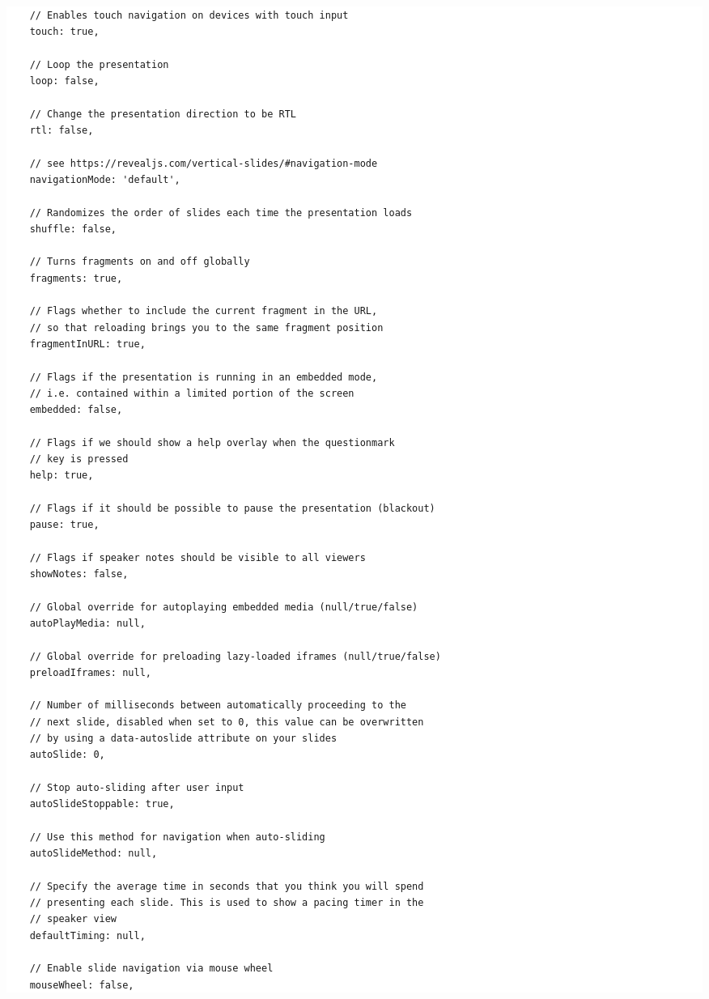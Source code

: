         // Enables touch navigation on devices with touch input
        touch: true,

        // Loop the presentation
        loop: false,

        // Change the presentation direction to be RTL
        rtl: false,

        // see https://revealjs.com/vertical-slides/#navigation-mode
        navigationMode: 'default',

        // Randomizes the order of slides each time the presentation loads
        shuffle: false,

        // Turns fragments on and off globally
        fragments: true,

        // Flags whether to include the current fragment in the URL,
        // so that reloading brings you to the same fragment position
        fragmentInURL: true,

        // Flags if the presentation is running in an embedded mode,
        // i.e. contained within a limited portion of the screen
        embedded: false,

        // Flags if we should show a help overlay when the questionmark
        // key is pressed
        help: true,

        // Flags if it should be possible to pause the presentation (blackout)
        pause: true,

        // Flags if speaker notes should be visible to all viewers
        showNotes: false,

        // Global override for autoplaying embedded media (null/true/false)
        autoPlayMedia: null,

        // Global override for preloading lazy-loaded iframes (null/true/false)
        preloadIframes: null,

        // Number of milliseconds between automatically proceeding to the
        // next slide, disabled when set to 0, this value can be overwritten
        // by using a data-autoslide attribute on your slides
        autoSlide: 0,

        // Stop auto-sliding after user input
        autoSlideStoppable: true,

        // Use this method for navigation when auto-sliding
        autoSlideMethod: null,

        // Specify the average time in seconds that you think you will spend
        // presenting each slide. This is used to show a pacing timer in the
        // speaker view
        defaultTiming: null,

        // Enable slide navigation via mouse wheel
        mouseWheel: false,

